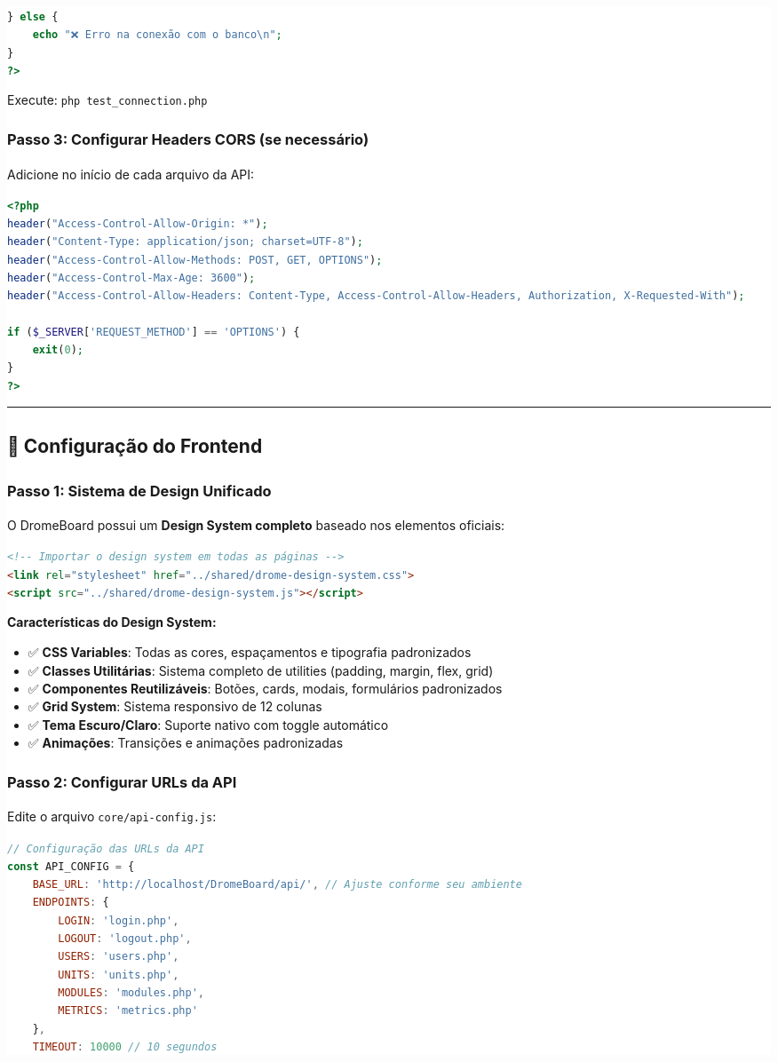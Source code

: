 ```php
} else {
    echo "❌ Erro na conexão com o banco\n";
}
?>
```

Execute: `php test_connection.php`

### Passo 3: Configurar Headers CORS (se necessário)

Adicione no início de cada arquivo da API:

```php
<?php
header("Access-Control-Allow-Origin: *");
header("Content-Type: application/json; charset=UTF-8");
header("Access-Control-Allow-Methods: POST, GET, OPTIONS");
header("Access-Control-Max-Age: 3600");
header("Access-Control-Allow-Headers: Content-Type, Access-Control-Allow-Headers, Authorization, X-Requested-With");

if ($_SERVER['REQUEST_METHOD'] == 'OPTIONS') {
    exit(0);
}
?>
```

---

## 🎨 Configuração do Frontend

### Passo 1: Sistema de Design Unificado

O DromeBoard possui um **Design System completo** baseado nos elementos oficiais:

```html
<!-- Importar o design system em todas as páginas -->
<link rel="stylesheet" href="../shared/drome-design-system.css">
<script src="../shared/drome-design-system.js"></script>
```

**Características do Design System:**
- ✅ **CSS Variables**: Todas as cores, espaçamentos e tipografia padronizados
- ✅ **Classes Utilitárias**: Sistema completo de utilities (padding, margin, flex, grid)
- ✅ **Componentes Reutilizáveis**: Botões, cards, modais, formulários padronizados
- ✅ **Grid System**: Sistema responsivo de 12 colunas
- ✅ **Tema Escuro/Claro**: Suporte nativo com toggle automático
- ✅ **Animações**: Transições e animações padronizadas

### Passo 2: Configurar URLs da API

Edite o arquivo `core/api-config.js`:

```javascript
// Configuração das URLs da API
const API_CONFIG = {
    BASE_URL: 'http://localhost/DromeBoard/api/', // Ajuste conforme seu ambiente
    ENDPOINTS: {
        LOGIN: 'login.php',
        LOGOUT: 'logout.php',
        USERS: 'users.php',
        UNITS: 'units.php',
        MODULES: 'modules.php',
        METRICS: 'metrics.php'
    },
    TIMEOUT: 10000 // 10 segundos
```